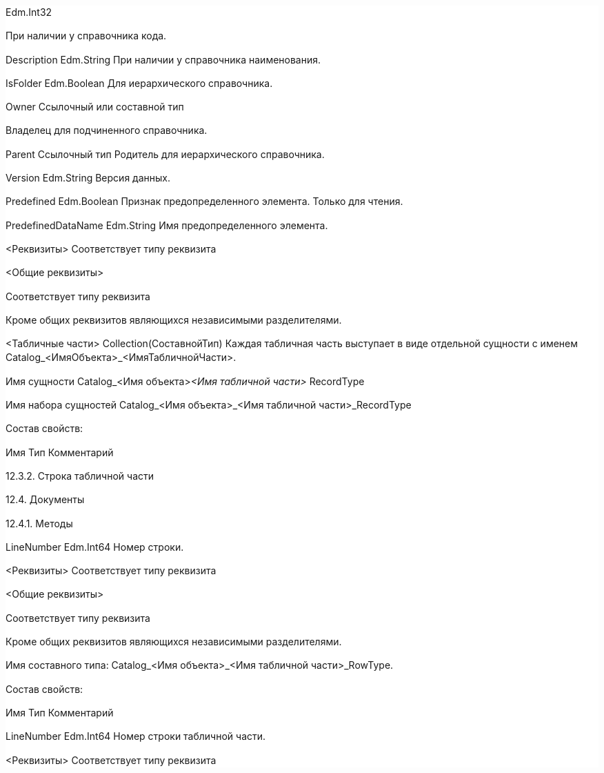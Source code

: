 Edm.Int32

При наличии у справочника кода.

Description Edm.String При наличии у справочника наименования.

IsFolder Edm.Boolean Для иерархического справочника.

Owner Ссылочный или составной тип

Владелец для подчиненного справочника.

Parent Ссылочный тип Родитель для иерархического справочника.

Version Edm.String Версия данных.

Predefined Edm.Boolean Признак предопределенного элемента. Только для чтения.

PredefinedDataName Edm.String Имя предопределенного элемента.

<Реквизиты> Соответствует типу реквизита

<Общие реквизиты>

Соответствует типу реквизита

Кроме общих реквизитов являющихся независимыми разделителями.

<Табличные части> Collection(СоставнойТип) Каждая табличная часть выступает в виде отдельной сущности с именем Catalog_<ИмяОбъекта>_<ИмяТабличнойЧасти>.

Имя сущности Catalog_<Имя объекта>_<Имя табличной части>_ RecordType

Имя набора сущностей Catalog_<Имя объекта>_<Имя табличной части>_RecordType

Состав свойств:

Имя Тип Комментарий

12.3.2. Строка табличной части

12.4. Документы

12.4.1. Методы

LineNumber Edm.Int64 Номер строки.

<Реквизиты> Соответствует типу реквизита

<Общие реквизиты>

Соответствует типу реквизита

Кроме общих реквизитов являющихся независимыми разделителями.

Имя составного типа: Catalog_<Имя объекта>_<Имя табличной части>_RowType.

Состав свойств:

Имя Тип Комментарий

LineNumber Edm.Int64 Номер строки табличной части.

<Реквизиты> Соответствует типу реквизита
